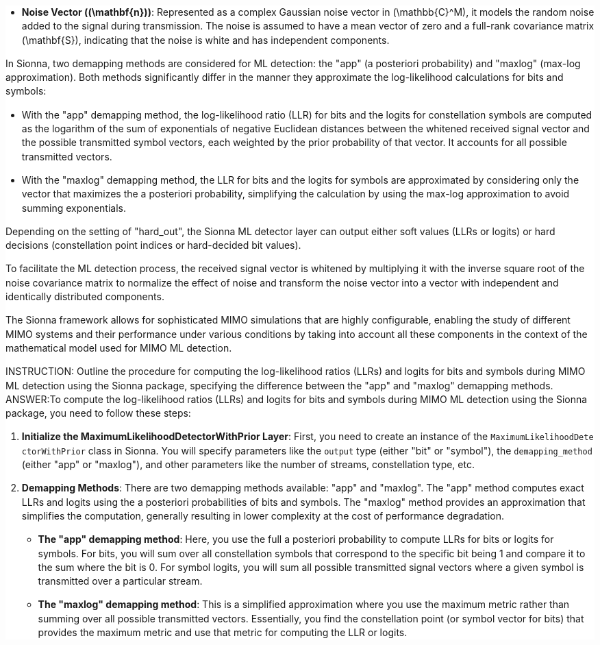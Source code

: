 - **Noise Vector (\(\mathbf{n}\))**: Represented as a complex Gaussian noise vector in \(\mathbb{C}^M\), it models the random noise added to the signal during transmission. The noise is assumed to have a mean vector of zero and a full-rank covariance matrix \(\mathbf{S}\), indicating that the noise is white and has independent components.

In Sionna, two demapping methods are considered for ML detection: the "app" (a posteriori probability) and "maxlog" (max-log approximation). Both methods significantly differ in the manner they approximate the log-likelihood calculations for bits and symbols:

- With the "app" demapping method, the log-likelihood ratio (LLR) for bits and the logits for constellation symbols are computed as the logarithm of the sum of exponentials of negative Euclidean distances between the whitened received signal vector and the possible transmitted symbol vectors, each weighted by the prior probability of that vector. It accounts for all possible transmitted vectors.

- With the "maxlog" demapping method, the LLR for bits and the logits for symbols are approximated by considering only the vector that maximizes the a posteriori probability, simplifying the calculation by using the max-log approximation to avoid summing exponentials.

Depending on the setting of "hard_out", the Sionna ML detector layer can output either soft values (LLRs or logits) or hard decisions (constellation point indices or hard-decided bit values).

To facilitate the ML detection process, the received signal vector is whitened by multiplying it with the inverse square root of the noise covariance matrix to normalize the effect of noise and transform the noise vector into a vector with independent and identically distributed components.

The Sionna framework allows for sophisticated MIMO simulations that are highly configurable, enabling the study of different MIMO systems and their performance under various conditions by taking into account all these components in the context of the mathematical model used for MIMO ML detection.

INSTRUCTION: Outline the procedure for computing the log-likelihood ratios (LLRs) and logits for bits and symbols during MIMO ML detection using the Sionna package, specifying the difference between the "app" and "maxlog" demapping methods.
ANSWER:To compute the log-likelihood ratios (LLRs) and logits for bits and symbols during MIMO ML detection using the Sionna package, you need to follow these steps:

1. **Initialize the MaximumLikelihoodDetectorWithPrior Layer**: First, you need to create an instance of the `MaximumLikelihoodDetectorWithPrior` class in Sionna. You will specify parameters like the `output` type (either "bit" or "symbol"), the `demapping_method` (either "app" or "maxlog"), and other parameters like the number of streams, constellation type, etc.

2. **Demapping Methods**: There are two demapping methods available: "app" and "maxlog". The "app" method computes exact LLRs and logits using the a posteriori probabilities of bits and symbols. The "maxlog" method provides an approximation that simplifies the computation, generally resulting in lower complexity at the cost of performance degradation.

   - **The "app" demapping method**: Here, you use the full a posteriori probability to compute LLRs for bits or logits for symbols. For bits, you will sum over all constellation symbols that correspond to the specific bit being 1 and compare it to the sum where the bit is 0. For symbol logits, you will sum all possible transmitted signal vectors where a given symbol is transmitted over a particular stream.
   
   - **The "maxlog" demapping method**: This is a simplified approximation where you use the maximum metric rather than summing over all possible transmitted vectors. Essentially, you find the constellation point (or symbol vector for bits) that provides the maximum metric and use that metric for computing the LLR or logits.
